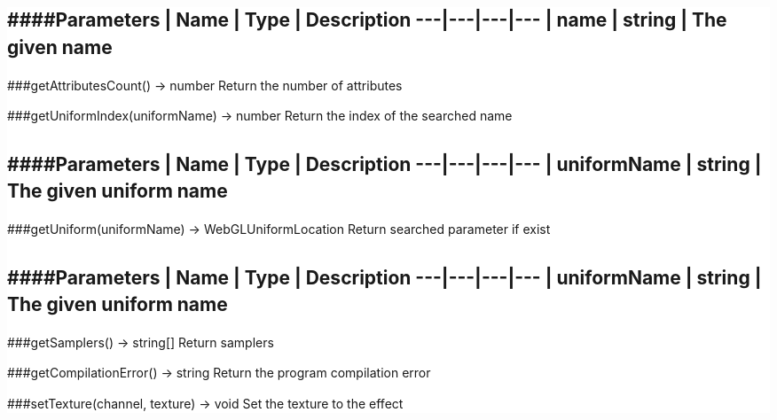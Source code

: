 



####Parameters
 | Name | Type | Description
---|---|---|---
 | name | string | The given name
---

###getAttributesCount() &rarr; number
Return the number of attributes






###getUniformIndex(uniformName) &rarr; number
Return the index of the searched name





####Parameters
 | Name | Type | Description
---|---|---|---
 | uniformName | string | The given uniform name
---

###getUniform(uniformName) &rarr; WebGLUniformLocation
Return searched parameter if exist





####Parameters
 | Name | Type | Description
---|---|---|---
 | uniformName | string | The given uniform name
---

###getSamplers() &rarr; string[]
Return samplers






###getCompilationError() &rarr; string
Return the program compilation error






###setTexture(channel, texture) &rarr; void
Set the texture to the effect

